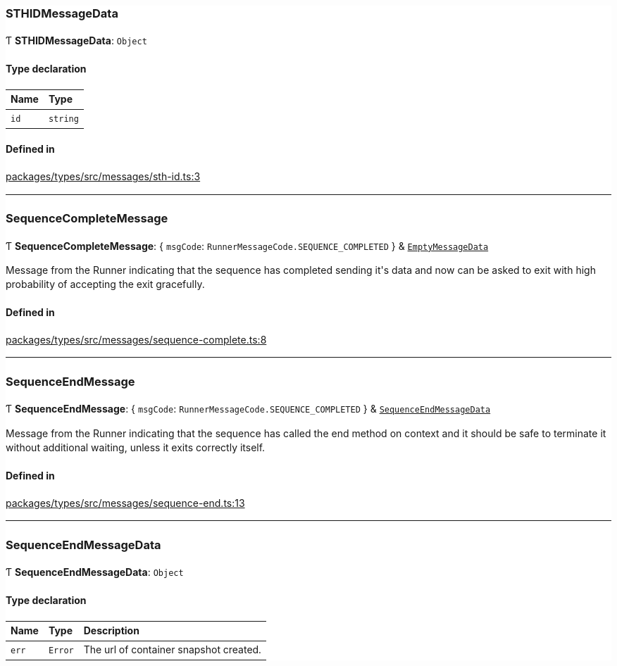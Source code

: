 ### STHIDMessageData

Ƭ **STHIDMessageData**: `Object`

#### Type declaration

| Name | Type |
| :------ | :------ |
| `id` | `string` |

#### Defined in

[packages/types/src/messages/sth-id.ts:3](https://github.com/scramjet-cloud-platform/scramjet-csi-dev/blob/d294535a/packages/types/src/messages/sth-id.ts#L3)

___

### SequenceCompleteMessage

Ƭ **SequenceCompleteMessage**: { `msgCode`: `RunnerMessageCode.SEQUENCE_COMPLETED`  } & [`EmptyMessageData`](README.md#emptymessagedata)

Message from the Runner indicating that the sequence has completed sending it's data
and now can be asked to exit with high probability of accepting the exit gracefully.

#### Defined in

[packages/types/src/messages/sequence-complete.ts:8](https://github.com/scramjet-cloud-platform/scramjet-csi-dev/blob/d294535a/packages/types/src/messages/sequence-complete.ts#L8)

___

### SequenceEndMessage

Ƭ **SequenceEndMessage**: { `msgCode`: `RunnerMessageCode.SEQUENCE_COMPLETED`  } & [`SequenceEndMessageData`](README.md#sequenceendmessagedata)

Message from the Runner indicating that the sequence has called the end method
on context and it should be safe to terminate it without additional waiting,
unless it exits correctly itself.

#### Defined in

[packages/types/src/messages/sequence-end.ts:13](https://github.com/scramjet-cloud-platform/scramjet-csi-dev/blob/d294535a/packages/types/src/messages/sequence-end.ts#L13)

___

### SequenceEndMessageData

Ƭ **SequenceEndMessageData**: `Object`

#### Type declaration

| Name | Type | Description |
| :------ | :------ | :------ |
| `err` | `Error` | The url of container snapshot created. |
